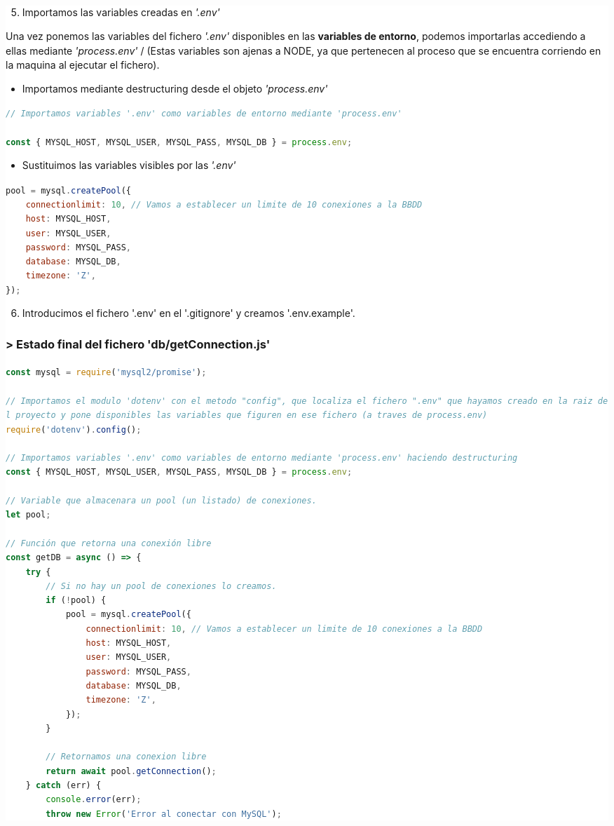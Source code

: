 5. Importamos las variables creadas en _'.env'_

Una vez ponemos las variables del fichero _'.env'_ disponibles en las **variables de entorno**, podemos importarlas accediendo a ellas mediante _'process.env'_ / (Estas variables son ajenas a NODE, ya que pertenecen al proceso que se encuentra corriendo en la maquina al ejecutar el fichero).

-   Importamos mediante destructuring desde el objeto _'process.env'_

```javascript
// Importamos variables '.env' como variables de entorno mediante 'process.env'

const { MYSQL_HOST, MYSQL_USER, MYSQL_PASS, MYSQL_DB } = process.env;
```

-   Sustituimos las variables visibles por las _'.env'_

```javascript
pool = mysql.createPool({
    connectionlimit: 10, // Vamos a establecer un limite de 10 conexiones a la BBDD
    host: MYSQL_HOST,
    user: MYSQL_USER,
    password: MYSQL_PASS,
    database: MYSQL_DB,
    timezone: 'Z',
});
```

6. Introducimos el fichero '.env' en el '.gitignore'
   y creamos '.env.example'.

### > Estado final del fichero 'db/getConnection.js'

```javascript
const mysql = require('mysql2/promise');

// Importamos el modulo 'dotenv' con el metodo "config", que localiza el fichero ".env" que hayamos creado en la raiz del proyecto y pone disponibles las variables que figuren en ese fichero (a traves de process.env)
require('dotenv').config();

// Importamos variables '.env' como variables de entorno mediante 'process.env' haciendo destructuring
const { MYSQL_HOST, MYSQL_USER, MYSQL_PASS, MYSQL_DB } = process.env;

// Variable que almacenara un pool (un listado) de conexiones.
let pool;

// Función que retorna una conexión libre
const getDB = async () => {
    try {
        // Si no hay un pool de conexiones lo creamos.
        if (!pool) {
            pool = mysql.createPool({
                connectionlimit: 10, // Vamos a establecer un limite de 10 conexiones a la BBDD
                host: MYSQL_HOST,
                user: MYSQL_USER,
                password: MYSQL_PASS,
                database: MYSQL_DB,
                timezone: 'Z',
            });
        }

        // Retornamos una conexion libre
        return await pool.getConnection();
    } catch (err) {
        console.error(err);
        throw new Error('Error al conectar con MySQL');
```